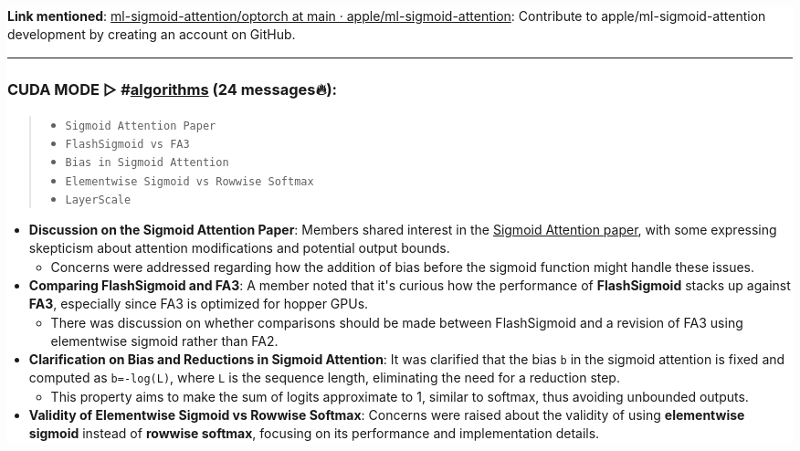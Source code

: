 

**Link mentioned**: <a href="https://github.com/apple/ml-sigmoid-attention/tree/main/optorch">ml-sigmoid-attention/optorch at main · apple/ml-sigmoid-attention</a>: Contribute to apple/ml-sigmoid-attention development by creating an account on GitHub.

  

---


### **CUDA MODE ▷ #[algorithms](https://discord.com/channels/1189498204333543425/1189861061151690822/1282894693000286282)** (24 messages🔥): 

> - `Sigmoid Attention Paper`
> - `FlashSigmoid vs FA3`
> - `Bias in Sigmoid Attention`
> - `Elementwise Sigmoid vs Rowwise Softmax`
> - `LayerScale` 


- **Discussion on the Sigmoid Attention Paper**: Members shared interest in the [Sigmoid Attention paper](https://arxiv.org/abs/2409.04431), with some expressing skepticism about attention modifications and potential output bounds.
   - Concerns were addressed regarding how the addition of bias before the sigmoid function might handle these issues.
- **Comparing FlashSigmoid and FA3**: A member noted that it's curious how the performance of **FlashSigmoid** stacks up against **FA3**, especially since FA3 is optimized for hopper GPUs.
   - There was discussion on whether comparisons should be made between FlashSigmoid and a revision of FA3 using elementwise sigmoid rather than FA2.
- **Clarification on Bias and Reductions in Sigmoid Attention**: It was clarified that the bias `b` in the sigmoid attention is fixed and computed as `b=-log(L)`, where `L` is the sequence length, eliminating the need for a reduction step.
   - This property aims to make the sum of logits approximate to 1, similar to softmax, thus avoiding unbounded outputs.
- **Validity of Elementwise Sigmoid vs Rowwise Softmax**: Concerns were raised about the validity of using **elementwise sigmoid** instead of **rowwise softmax**, focusing on its performance and implementation details.
